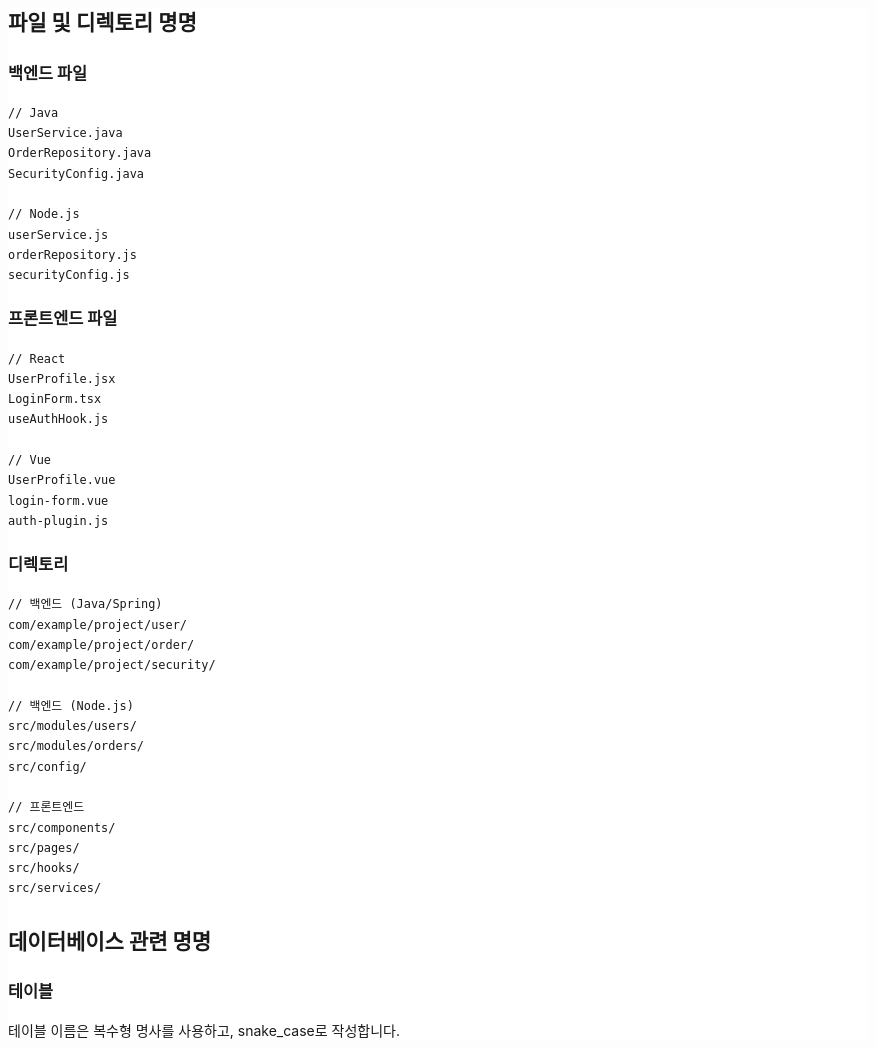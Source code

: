 ## 파일 및 디렉토리 명명

### 백엔드 파일
```
// Java
UserService.java
OrderRepository.java
SecurityConfig.java

// Node.js
userService.js
orderRepository.js
securityConfig.js
```

### 프론트엔드 파일
```
// React
UserProfile.jsx
LoginForm.tsx
useAuthHook.js

// Vue
UserProfile.vue
login-form.vue
auth-plugin.js
```

### 디렉토리
```
// 백엔드 (Java/Spring)
com/example/project/user/
com/example/project/order/
com/example/project/security/

// 백엔드 (Node.js)
src/modules/users/
src/modules/orders/
src/config/

// 프론트엔드
src/components/
src/pages/
src/hooks/
src/services/
```

## 데이터베이스 관련 명명

### 테이블
테이블 이름은 복수형 명사를 사용하고, snake_case로 작성합니다.
